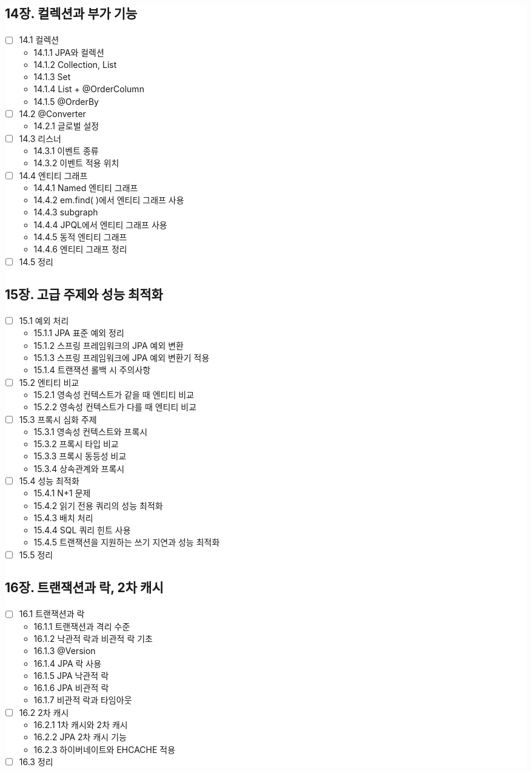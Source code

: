 ## 14장. 컬렉션과 부가 기능
- [ ] 14.1 컬렉션
  - 14.1.1 JPA와 컬렉션
  - 14.1.2 Collection, List
  - 14.1.3 Set
  - 14.1.4 List + @OrderColumn
  - 14.1.5 @OrderBy
- [ ] 14.2 @Converter
  - 14.2.1 글로벌 설정
- [ ] 14.3 리스너
  - 14.3.1 이벤트 종류
  - 14.3.2 이벤트 적용 위치
- [ ] 14.4 엔티티 그래프
  - 14.4.1 Named 엔티티 그래프
  - 14.4.2 em.find( )에서 엔티티 그래프 사용
  - 14.4.3 subgraph
  - 14.4.4 JPQL에서 엔티티 그래프 사용
  - 14.4.5 동적 엔티티 그래프
  - 14.4.6 엔티티 그래프 정리
- [ ] 14.5 정리

## 15장. 고급 주제와 성능 최적화
- [ ] 15.1 예외 처리
  - 15.1.1 JPA 표준 예외 정리
  - 15.1.2 스프링 프레임워크의 JPA 예외 변환
  - 15.1.3 스프링 프레임워크에 JPA 예외 변환기 적용
  - 15.1.4 트랜잭션 롤백 시 주의사항
- [ ] 15.2 엔티티 비교
  - 15.2.1 영속성 컨텍스트가 같을 때 엔티티 비교
  - 15.2.2 영속성 컨텍스트가 다를 때 엔티티 비교
- [ ] 15.3 프록시 심화 주제
  - 15.3.1 영속성 컨텍스트와 프록시
  - 15.3.2 프록시 타입 비교
  - 15.3.3 프록시 동등성 비교
  - 15.3.4 상속관계와 프록시
- [ ] 15.4 성능 최적화
  - 15.4.1 N+1 문제
  - 15.4.2 읽기 전용 쿼리의 성능 최적화
  - 15.4.3 배치 처리
  - 15.4.4 SQL 쿼리 힌트 사용
  - 15.4.5 트랜잭션을 지원하는 쓰기 지연과 성능 최적화
- [ ] 15.5 정리

## 16장. 트랜잭션과 락, 2차 캐시
- [ ] 16.1 트랜잭션과 락
  - 16.1.1 트랜잭션과 격리 수준
  - 16.1.2 낙관적 락과 비관적 락 기초
  - 16.1.3 @Version
  - 16.1.4 JPA 락 사용
  - 16.1.5 JPA 낙관적 락
  - 16.1.6 JPA 비관적 락
  - 16.1.7 비관적 락과 타임아웃
- [ ] 16.2 2차 캐시
  - 16.2.1 1차 캐시와 2차 캐시
  - 16.2.2 JPA 2차 캐시 기능
  - 16.2.3 하이버네이트와 EHCACHE 적용
- [ ] 16.3 정리
